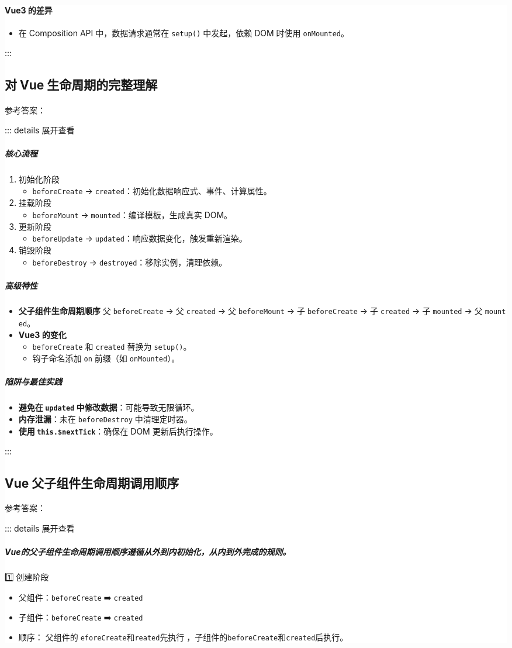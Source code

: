 #### Vue3 的差异

- 在 Composition API 中，数据请求通常在 `setup()` 中发起，依赖 DOM 时使用 `onMounted`。

:::

## 对 Vue 生命周期的完整理解

参考答案：

::: details 展开查看

##### 核心流程

1. 初始化阶段
    - `beforeCreate` → `created`：初始化数据响应式、事件、计算属性。
2. 挂载阶段
    - `beforeMount` → `mounted`：编译模板，生成真实 DOM。
3. 更新阶段
    - `beforeUpdate` → `updated`：响应数据变化，触发重新渲染。
4. 销毁阶段
    - `beforeDestroy` → `destroyed`：移除实例，清理依赖。

##### 高级特性

- **父子组件生命周期顺序**
  父 `beforeCreate` → 父 `created` → 父 `beforeMount` → 子 `beforeCreate` → 子 `created` → 子 `mounted` → 父 `mounted`。
- **Vue3 的变化**
    - `beforeCreate` 和 `created` 替换为 `setup()`。
    - 钩子命名添加 `on` 前缀（如 `onMounted`）。

##### 陷阱与最佳实践

- **避免在 `updated` 中修改数据**：可能导致无限循环。
- **内存泄漏**：未在 `beforeDestroy` 中清理定时器。
- **使用 `this.$nextTick`**：确保在 DOM 更新后执行操作。


:::

##  Vue 父子组件生命周期调用顺序

参考答案：

::: details 展开查看

##### Vue的父子组件生命周期调用顺序遵循**从外到内初始化，从内到外完成**的规则。

1️⃣ 创建阶段

- 父组件：`beforeCreate` ➡️ `created`

- 子组件：`beforeCreate` ➡️ `created`

- 顺序： 父组件的
  `eforeCreate`和`reated`先执行 ，子组件的`beforeCreate`和`created`后执行。
